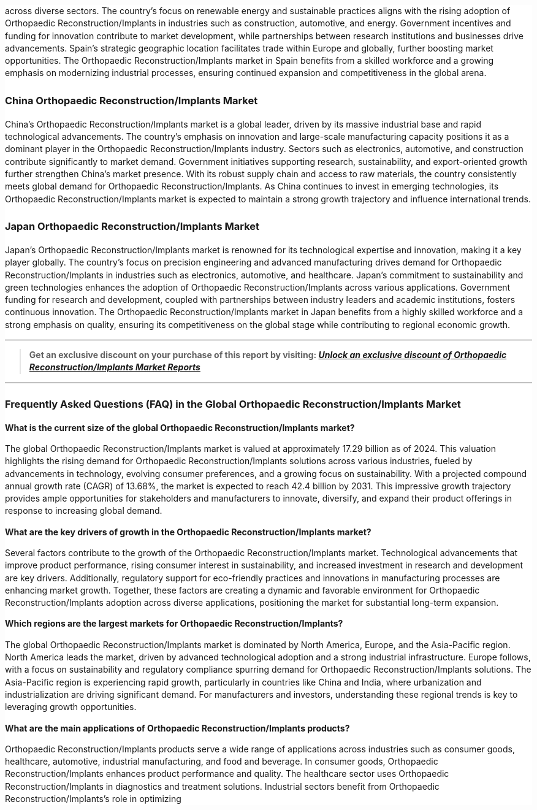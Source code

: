 across diverse sectors. The country&rsquo;s focus on renewable energy and sustainable practices aligns with the rising adoption of Orthopaedic Reconstruction/Implants in industries such as construction, automotive, and energy. Government incentives and funding for innovation contribute to market development, while partnerships between research institutions and businesses drive advancements. Spain&rsquo;s strategic geographic location facilitates trade within Europe and globally, further boosting market opportunities. The Orthopaedic Reconstruction/Implants market in Spain benefits from a skilled workforce and a growing emphasis on modernizing industrial processes, ensuring continued expansion and competitiveness in the global arena.</p><h3>China Orthopaedic Reconstruction/Implants Market</h3><p>China&rsquo;s Orthopaedic Reconstruction/Implants market is a global leader, driven by its massive industrial base and rapid technological advancements. The country&rsquo;s emphasis on innovation and large-scale manufacturing capacity positions it as a dominant player in the Orthopaedic Reconstruction/Implants industry. Sectors such as electronics, automotive, and construction contribute significantly to market demand. Government initiatives supporting research, sustainability, and export-oriented growth further strengthen China&rsquo;s market presence. With its robust supply chain and access to raw materials, the country consistently meets global demand for Orthopaedic Reconstruction/Implants. As China continues to invest in emerging technologies, its Orthopaedic Reconstruction/Implants market is expected to maintain a strong growth trajectory and influence international trends.</p><h3>Japan Orthopaedic Reconstruction/Implants Market</h3><p>Japan&rsquo;s Orthopaedic Reconstruction/Implants market is renowned for its technological expertise and innovation, making it a key player globally. The country&rsquo;s focus on precision engineering and advanced manufacturing drives demand for Orthopaedic Reconstruction/Implants in industries such as electronics, automotive, and healthcare. Japan&rsquo;s commitment to sustainability and green technologies enhances the adoption of Orthopaedic Reconstruction/Implants across various applications. Government funding for research and development, coupled with partnerships between industry leaders and academic institutions, fosters continuous innovation. The Orthopaedic Reconstruction/Implants market in Japan benefits from a highly skilled workforce and a strong emphasis on quality, ensuring its competitiveness on the global stage while contributing to regional economic growth.</p><hr /><blockquote><p><strong>Get an exclusive discount on your purchase of this report by visiting: <em><a href="://marketresearchpulse.com/ask-for-discount/80530?utm_source=Github&amp;utm_medium=0110">Unlock an exclusive discount of Orthopaedic Reconstruction/Implants Market Reports</a></em>&nbsp;</strong></p></blockquote><hr /><h3>Frequently Asked Questions (FAQ) in the Global Orthopaedic Reconstruction/Implants Market</h3><p><strong>What is the current size of the global Orthopaedic Reconstruction/Implants market?</strong></p><p>The global Orthopaedic Reconstruction/Implants market is valued at approximately 17.29 billion as of 2024. This valuation highlights the rising demand for Orthopaedic Reconstruction/Implants solutions across various industries, fueled by advancements in technology, evolving consumer preferences, and a growing focus on sustainability. With a projected compound annual growth rate (CAGR) of 13.68%, the market is expected to reach 42.4 billion by 2031. This impressive growth trajectory provides ample opportunities for stakeholders and manufacturers to innovate, diversify, and expand their product offerings in response to increasing global demand.</p><p><strong>What are the key drivers of growth in the Orthopaedic Reconstruction/Implants market?</strong></p><p>Several factors contribute to the growth of the Orthopaedic Reconstruction/Implants market. Technological advancements that improve product performance, rising consumer interest in sustainability, and increased investment in research and development are key drivers. Additionally, regulatory support for eco-friendly practices and innovations in manufacturing processes are enhancing market growth. Together, these factors are creating a dynamic and favorable environment for Orthopaedic Reconstruction/Implants adoption across diverse applications, positioning the market for substantial long-term expansion.</p><p><strong>Which regions are the largest markets for Orthopaedic Reconstruction/Implants?</strong></p><p>The global Orthopaedic Reconstruction/Implants market is dominated by North America, Europe, and the Asia-Pacific region. North America leads the market, driven by advanced technological adoption and a strong industrial infrastructure. Europe follows, with a focus on sustainability and regulatory compliance spurring demand for Orthopaedic Reconstruction/Implants solutions. The Asia-Pacific region is experiencing rapid growth, particularly in countries like China and India, where urbanization and industrialization are driving significant demand. For manufacturers and investors, understanding these regional trends is key to leveraging growth opportunities.</p><p><strong>What are the main applications of Orthopaedic Reconstruction/Implants products?</strong></p><p>Orthopaedic Reconstruction/Implants products serve a wide range of applications across industries such as consumer goods, healthcare, automotive, industrial manufacturing, and food and beverage. In consumer goods, Orthopaedic Reconstruction/Implants enhances product performance and quality. The healthcare sector uses Orthopaedic Reconstruction/Implants in diagnostics and treatment solutions. Industrial sectors benefit from Orthopaedic Reconstruction/Implants&rsquo;s role in optimizing